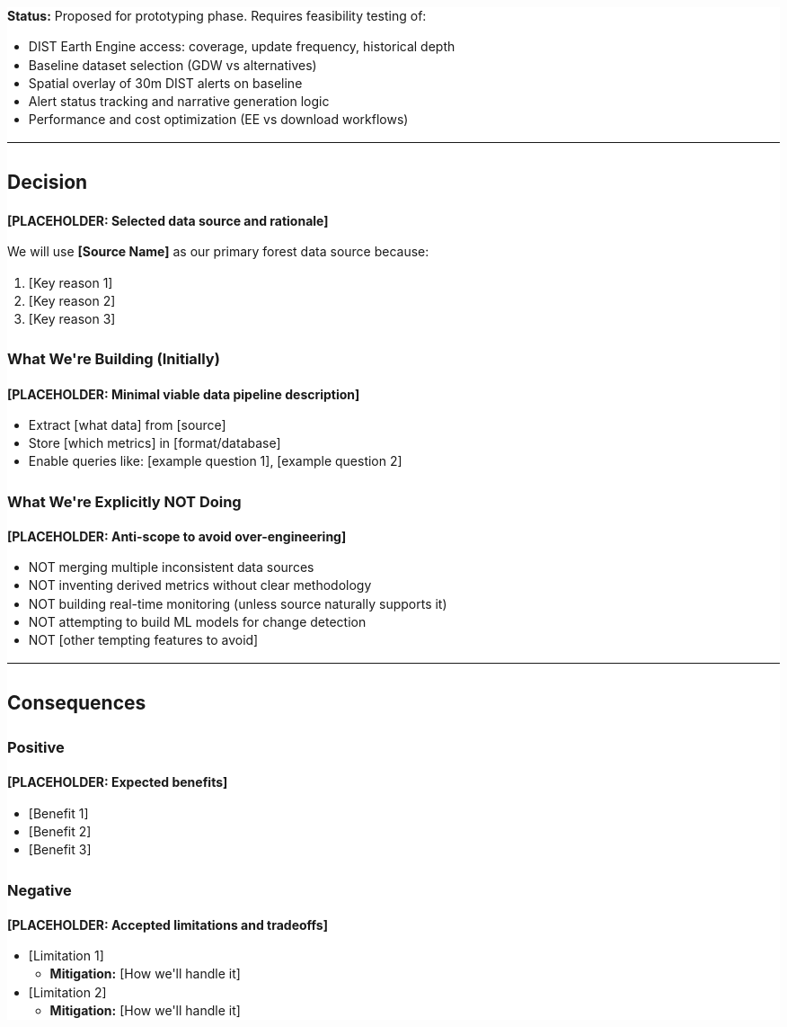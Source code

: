 **Status:** Proposed for prototyping phase. Requires feasibility testing of:
- DIST Earth Engine access: coverage, update frequency, historical depth
- Baseline dataset selection (GDW vs alternatives)
- Spatial overlay of 30m DIST alerts on baseline
- Alert status tracking and narrative generation logic
- Performance and cost optimization (EE vs download workflows)

---

## Decision

**[PLACEHOLDER: Selected data source and rationale]**

We will use **[Source Name]** as our primary forest data source because:

1. [Key reason 1]
2. [Key reason 2]
3. [Key reason 3]

### What We're Building (Initially)

**[PLACEHOLDER: Minimal viable data pipeline description]**

- Extract [what data] from [source]
- Store [which metrics] in [format/database]
- Enable queries like: [example question 1], [example question 2]

### What We're Explicitly NOT Doing

**[PLACEHOLDER: Anti-scope to avoid over-engineering]**

- NOT merging multiple inconsistent data sources
- NOT inventing derived metrics without clear methodology
- NOT building real-time monitoring (unless source naturally supports it)
- NOT attempting to build ML models for change detection
- NOT [other tempting features to avoid]

---

## Consequences

### Positive

**[PLACEHOLDER: Expected benefits]**

- [Benefit 1]
- [Benefit 2]
- [Benefit 3]

### Negative

**[PLACEHOLDER: Accepted limitations and tradeoffs]**

- [Limitation 1]
  - **Mitigation:** [How we'll handle it]
- [Limitation 2]
  - **Mitigation:** [How we'll handle it]

